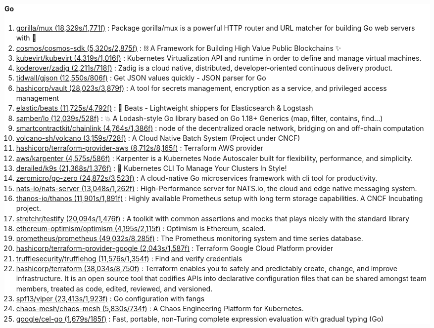 #### Go
1. [gorilla/mux (18,329s/1,771f)](https://github.com/gorilla/mux) : Package gorilla/mux is a powerful HTTP router and URL matcher for building Go web servers with 🦍
2. [cosmos/cosmos-sdk (5,320s/2,875f)](https://github.com/cosmos/cosmos-sdk) : ⛓️ A Framework for Building High Value Public Blockchains ✨
3. [kubevirt/kubevirt (4,319s/1,016f)](https://github.com/kubevirt/kubevirt) : Kubernetes Virtualization API and runtime in order to define and manage virtual machines.
4. [koderover/zadig (2,211s/718f)](https://github.com/koderover/zadig) : Zadig is a cloud native, distributed, developer-oriented continuous delivery product.
5. [tidwall/gjson (12,550s/806f)](https://github.com/tidwall/gjson) : Get JSON values quickly - JSON parser for Go
6. [hashicorp/vault (28,023s/3,879f)](https://github.com/hashicorp/vault) : A tool for secrets management, encryption as a service, and privileged access management
7. [elastic/beats (11,725s/4,792f)](https://github.com/elastic/beats) : 🐠 Beats - Lightweight shippers for Elasticsearch & Logstash
8. [samber/lo (12,039s/528f)](https://github.com/samber/lo) : 💥 A Lodash-style Go library based on Go 1.18+ Generics (map, filter, contains, find...)
9. [smartcontractkit/chainlink (4,764s/1,386f)](https://github.com/smartcontractkit/chainlink) : node of the decentralized oracle network, bridging on and off-chain computation
10. [volcano-sh/volcano (3,159s/728f)](https://github.com/volcano-sh/volcano) : A Cloud Native Batch System (Project under CNCF)
11. [hashicorp/terraform-provider-aws (8,712s/8,165f)](https://github.com/hashicorp/terraform-provider-aws) : Terraform AWS provider
12. [aws/karpenter (4,575s/586f)](https://github.com/aws/karpenter) : Karpenter is a Kubernetes Node Autoscaler built for flexibility, performance, and simplicity.
13. [derailed/k9s (21,368s/1,376f)](https://github.com/derailed/k9s) : 🐶 Kubernetes CLI To Manage Your Clusters In Style!
14. [zeromicro/go-zero (24,872s/3,523f)](https://github.com/zeromicro/go-zero) : A cloud-native Go microservices framework with cli tool for productivity.
15. [nats-io/nats-server (13,048s/1,262f)](https://github.com/nats-io/nats-server) : High-Performance server for NATS.io, the cloud and edge native messaging system.
16. [thanos-io/thanos (11,901s/1,891f)](https://github.com/thanos-io/thanos) : Highly available Prometheus setup with long term storage capabilities. A CNCF Incubating project.
17. [stretchr/testify (20,094s/1,476f)](https://github.com/stretchr/testify) : A toolkit with common assertions and mocks that plays nicely with the standard library
18. [ethereum-optimism/optimism (4,195s/2,115f)](https://github.com/ethereum-optimism/optimism) : Optimism is Ethereum, scaled.
19. [prometheus/prometheus (49,032s/8,285f)](https://github.com/prometheus/prometheus) : The Prometheus monitoring system and time series database.
20. [hashicorp/terraform-provider-google (2,043s/1,587f)](https://github.com/hashicorp/terraform-provider-google) : Terraform Google Cloud Platform provider
21. [trufflesecurity/trufflehog (11,576s/1,354f)](https://github.com/trufflesecurity/trufflehog) : Find and verify credentials
22. [hashicorp/terraform (38,034s/8,750f)](https://github.com/hashicorp/terraform) : Terraform enables you to safely and predictably create, change, and improve infrastructure. It is an open source tool that codifies APIs into declarative configuration files that can be shared amongst team members, treated as code, edited, reviewed, and versioned.
23. [spf13/viper (23,413s/1,923f)](https://github.com/spf13/viper) : Go configuration with fangs
24. [chaos-mesh/chaos-mesh (5,830s/734f)](https://github.com/chaos-mesh/chaos-mesh) : A Chaos Engineering Platform for Kubernetes.
25. [google/cel-go (1,679s/185f)](https://github.com/google/cel-go) : Fast, portable, non-Turing complete expression evaluation with gradual typing (Go)
